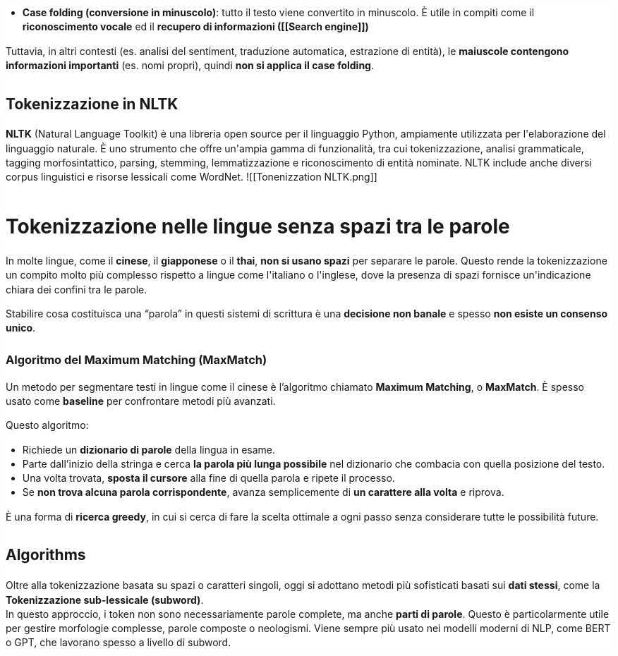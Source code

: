 - **Case folding (conversione in minuscolo)**: tutto il testo viene convertito in minuscolo. È utile in compiti come il **riconoscimento vocale** ed il **recupero di informazioni ([[Search engine]])**


Tuttavia, in altri contesti (es. analisi del sentiment, traduzione automatica, estrazione di entità), le **maiuscole contengono informazioni importanti** (es. nomi propri), quindi **non si applica il case folding**.

## Tokenizzazione in NLTK

**NLTK** (Natural Language Toolkit) è una libreria open source per il linguaggio Python, ampiamente utilizzata per l'elaborazione del linguaggio naturale. 
È uno strumento che offre un'ampia gamma di funzionalità, tra cui tokenizzazione, analisi grammaticale, tagging morfosintattico, parsing, stemming, lemmatizzazione e riconoscimento di entità nominate. 
NLTK include anche diversi corpus linguistici e risorse lessicali come WordNet. 
![[Tonenizzation NLTK.png]]


# Tokenizzazione nelle lingue senza spazi tra le parole
In molte lingue, come il **cinese**, il **giapponese** o il **thai**, **non si usano spazi** per separare le parole. Questo rende la tokenizzazione un compito molto più complesso rispetto a lingue come l'italiano o l'inglese, dove la presenza di spazi fornisce un'indicazione chiara dei confini tra le parole.

Stabilire cosa costituisca una “parola” in questi sistemi di scrittura è una **decisione non banale** e spesso **non esiste un consenso unico**.

### Algoritmo del Maximum Matching (MaxMatch)

Un metodo per segmentare testi in lingue come il cinese è l’algoritmo chiamato **Maximum Matching**, o **MaxMatch**. È spesso usato come **baseline** per confrontare metodi più avanzati.

Questo algoritmo:

- Richiede un **dizionario di parole** della lingua in esame.
- Parte dall’inizio della stringa e cerca **la parola più lunga possibile** nel dizionario che combacia con quella posizione del testo.
- Una volta trovata, **sposta il cursore** alla fine di quella parola e ripete il processo.
- Se **non trova alcuna parola corrispondente**, avanza semplicemente di **un carattere alla volta** e riprova.

È una forma di **ricerca greedy**, in cui si cerca di fare la scelta ottimale a ogni passo senza considerare tutte le possibilità future.


## Algorithms

Oltre alla tokenizzazione basata su spazi o caratteri singoli, oggi si adottano metodi più sofisticati basati sui **dati stessi**, come la **Tokenizzazione sub-lessicale (subword)**.  
In questo approccio, i token non sono necessariamente parole complete, ma anche **parti di parole**. Questo è particolarmente utile per gestire morfologie complesse, parole composte o neologismi.
Viene sempre più usato nei modelli moderni di NLP, come BERT o GPT, che lavorano spesso a livello di subword.
